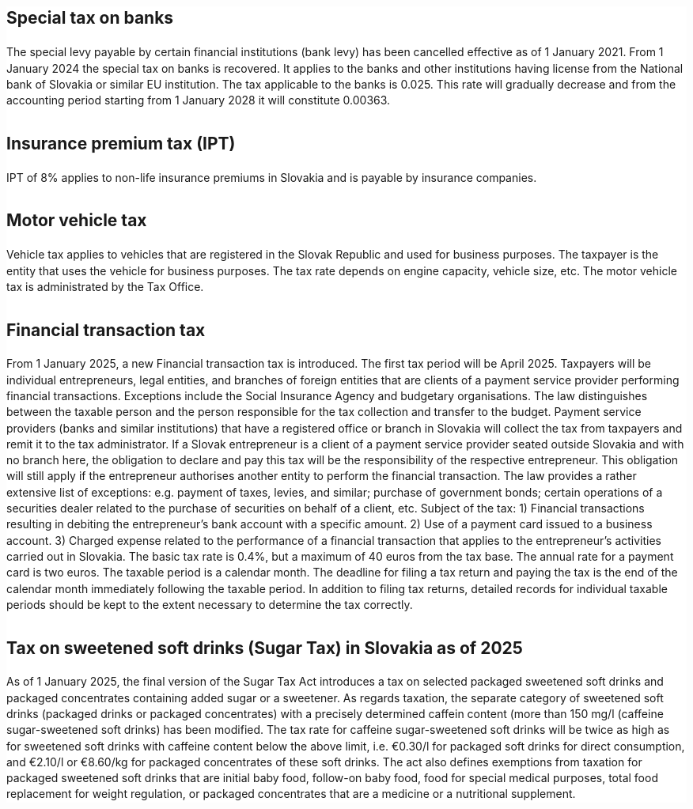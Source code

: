 ## Special tax on banks
The special levy payable by certain financial institutions (bank levy) has been cancelled effective as of 1 January 2021.
From 1 January 2024 the special tax on banks is recovered. It applies to the banks and other institutions having license from the National bank of Slovakia or similar EU institution. The tax applicable to the banks is 0.025. This rate will gradually decrease and from the accounting period starting from 1 January 2028 it will constitute 0.00363.
## Insurance premium tax (IPT)
IPT of 8% applies to non-life insurance premiums in Slovakia and is payable by insurance companies.
## Motor vehicle tax
Vehicle tax applies to vehicles that are registered in the Slovak Republic and used for business purposes. The taxpayer is the entity that uses the vehicle for business purposes. The tax rate depends on engine capacity, vehicle size, etc. The motor vehicle tax is administrated by the Tax Office.
## Financial transaction tax
From 1 January 2025, a new Financial transaction tax is introduced. The first tax period will be April 2025.
Taxpayers will be individual entrepreneurs, legal entities, and branches of foreign entities that are clients of a payment service provider performing financial transactions. Exceptions include the Social Insurance Agency and budgetary organisations.
The law distinguishes between the taxable person and the person responsible for the tax collection and transfer to the budget. Payment service providers (banks and similar institutions) that have a registered office or branch in Slovakia will collect the tax from taxpayers and remit it to the tax administrator. If a Slovak entrepreneur is a client of a payment service provider seated outside Slovakia and with no branch here, the obligation to declare and pay this tax will be the responsibility of the respective entrepreneur. This obligation will still apply if the entrepreneur authorises another entity to perform the financial transaction. The law provides a rather extensive list of exceptions: e.g. payment of taxes, levies, and similar; purchase of government bonds; certain operations of a securities dealer related to the purchase of securities on behalf of a client, etc.
Subject of the tax: 1) Financial transactions resulting in debiting the entrepreneur’s bank account with a specific amount. 2) Use of a payment card issued to a business account. 3) Charged expense related to the performance of a financial transaction that applies to the entrepreneur’s activities carried out in Slovakia.
The basic tax rate is 0.4%, but a maximum of 40 euros from the tax base. The annual rate for a payment card is two euros.
The taxable period is a calendar month. The deadline for filing a tax return and paying the tax is the end of the calendar month immediately following the taxable period.
In addition to filing tax returns, detailed records for individual taxable periods should be kept to the extent necessary to determine the tax correctly.
## Tax on sweetened soft drinks (Sugar Tax) in Slovakia as of 2025
As of 1 January 2025, the final version of the Sugar Tax Act introduces a tax on selected packaged sweetened soft drinks and packaged concentrates containing added sugar or a sweetener. As regards taxation, the separate category of sweetened soft drinks (packaged drinks or packaged concentrates) with a precisely determined caffein content (more than 150 mg/l (caffeine sugar-sweetened soft drinks) has been modified.
The tax rate for caffeine sugar-sweetened soft drinks will be twice as high as for sweetened soft drinks with caffeine content below the above limit, i.e. €0.30/l for packaged soft drinks for direct consumption, and €2.10/l or €8.60/kg for packaged concentrates of these soft drinks.
The act also defines exemptions from taxation for packaged sweetened soft drinks that are initial baby food, follow-on baby food, food for special medical purposes, total food replacement for weight regulation, or packaged concentrates that are a medicine or a nutritional supplement.
